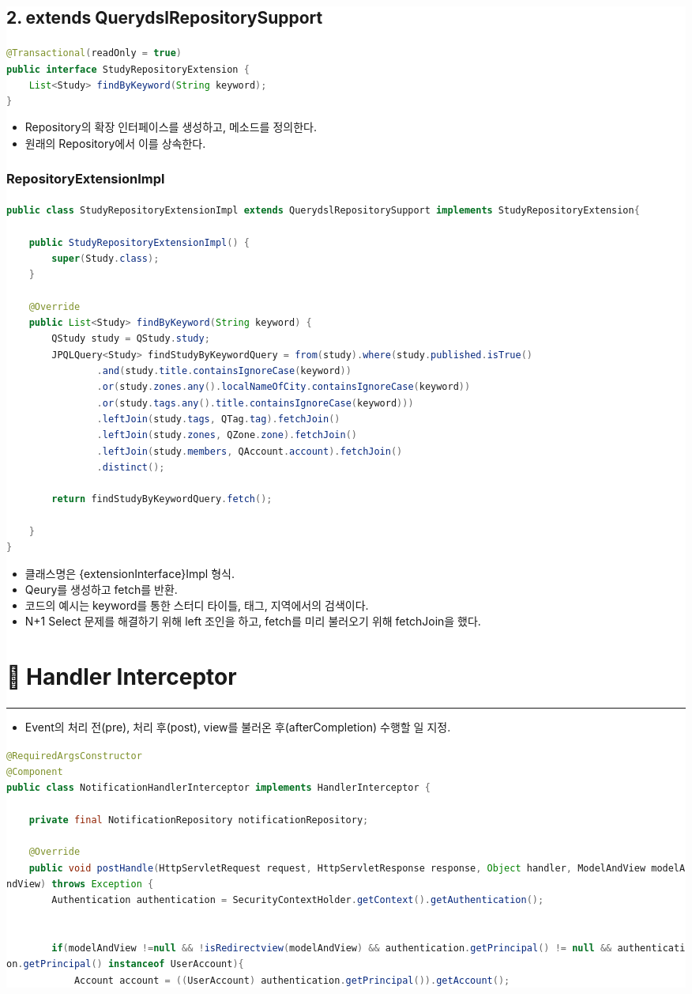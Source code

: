 ## 2. extends QuerydslRepositorySupport
```java
@Transactional(readOnly = true)
public interface StudyRepositoryExtension {
    List<Study> findByKeyword(String keyword);
}

```
- Repository의 확장 인터페이스를 생성하고, 메소드를 정의한다.
- 원래의 Repository에서 이를 상속한다.

### RepositoryExtensionImpl
```java
public class StudyRepositoryExtensionImpl extends QuerydslRepositorySupport implements StudyRepositoryExtension{
    
    public StudyRepositoryExtensionImpl() {
        super(Study.class);
    }

    @Override
    public List<Study> findByKeyword(String keyword) {
        QStudy study = QStudy.study;
        JPQLQuery<Study> findStudyByKeywordQuery = from(study).where(study.published.isTrue()
                .and(study.title.containsIgnoreCase(keyword))
                .or(study.zones.any().localNameOfCity.containsIgnoreCase(keyword))
                .or(study.tags.any().title.containsIgnoreCase(keyword)))
                .leftJoin(study.tags, QTag.tag).fetchJoin()
                .leftJoin(study.zones, QZone.zone).fetchJoin()
                .leftJoin(study.members, QAccount.account).fetchJoin()
                .distinct();

        return findStudyByKeywordQuery.fetch();

    }
}
```
- 클래스명은 {extensionInterface}Impl 형식.
- Qeury를 생성하고 fetch를 반환.
- 코드의 예시는 keyword를 통한 스터디 타이틀, 태그, 지역에서의 검색이다.
- N+1 Select 문제를 해결하기 위해 left 조인을 하고, fetch를 미리 불러오기 위해 fetchJoin을 했다.

# 📌 Handler Interceptor
****
- Event의 처리 전(pre), 처리 후(post), view를 불러온 후(afterCompletion) 수행할 일 지정.

```java
@RequiredArgsConstructor
@Component
public class NotificationHandlerInterceptor implements HandlerInterceptor {

    private final NotificationRepository notificationRepository;

    @Override
    public void postHandle(HttpServletRequest request, HttpServletResponse response, Object handler, ModelAndView modelAndView) throws Exception {
        Authentication authentication = SecurityContextHolder.getContext().getAuthentication();


        if(modelAndView !=null && !isRedirectview(modelAndView) && authentication.getPrincipal() != null && authentication.getPrincipal() instanceof UserAccount){
            Account account = ((UserAccount) authentication.getPrincipal()).getAccount();
```